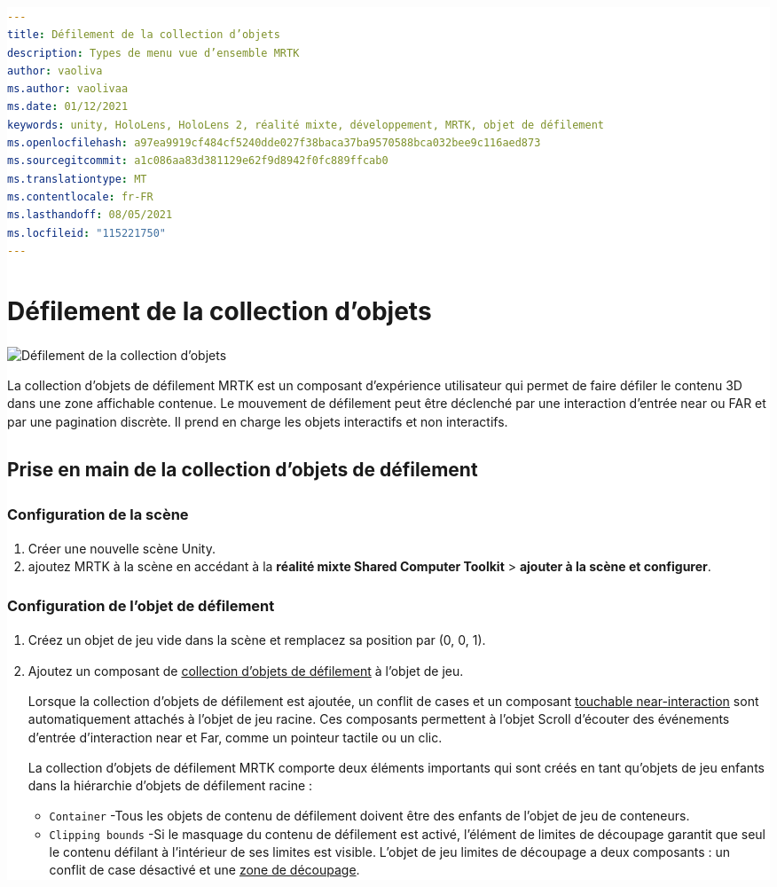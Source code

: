 ```yaml
---
title: Défilement de la collection d’objets
description: Types de menu vue d’ensemble MRTK
author: vaoliva
ms.author: vaolivaa
ms.date: 01/12/2021
keywords: unity, HoloLens, HoloLens 2, réalité mixte, développement, MRTK, objet de défilement
ms.openlocfilehash: a97ea9919cf484cf5240dde027f38baca37ba9570588bca032bee9c116aed873
ms.sourcegitcommit: a1c086aa83d381129e62f9d8942f0fc889ffcab0
ms.translationtype: MT
ms.contentlocale: fr-FR
ms.lasthandoff: 08/05/2021
ms.locfileid: "115221750"
---
```

# <a name="scrolling-object-collection"></a>Défilement de la collection d’objets

![Défilement de la collection d’objets](../images/scrolling-collection/ScrollingCollection_Main.jpg)

La collection d’objets de défilement MRTK est un composant d’expérience utilisateur qui permet de faire défiler le contenu 3D dans une zone affichable contenue. Le mouvement de défilement peut être déclenché par une interaction d’entrée near ou FAR et par une pagination discrète. Il prend en charge les objets interactifs et non interactifs.

## <a name="getting-started-with-the-scrolling-object-collection"></a>Prise en main de la collection d’objets de défilement

### <a name="setting-up-the-scene"></a>Configuration de la scène

1. Créer une nouvelle scène Unity.
1. ajoutez MRTK à la scène en accédant à la **réalité mixte Shared Computer Toolkit**  >  **ajouter à la scène et configurer**.

### <a name="setting-up-the-scrolling-object"></a>Configuration de l’objet de défilement

1. Créez un objet de jeu vide dans la scène et remplacez sa position par (0, 0, 1).
1. Ajoutez un composant de [collection d’objets de défilement](xref:Microsoft.MixedReality.Toolkit.UI.ScrollingObjectCollection) à l’objet de jeu.

    Lorsque la collection d’objets de défilement est ajoutée, un conflit de cases et un composant [touchable near-interaction](xref:Microsoft.MixedReality.Toolkit.Input.NearInteractionTouchable) sont automatiquement attachés à l’objet de jeu racine. Ces composants permettent à l’objet Scroll d’écouter des événements d’entrée d’interaction near et Far, comme un pointeur tactile ou un clic.  

    La collection d’objets de défilement MRTK comporte deux éléments importants qui sont créés en tant qu’objets de jeu enfants dans la hiérarchie d’objets de défilement racine :
    * `Container` -Tous les objets de contenu de défilement doivent être des enfants de l’objet de jeu de conteneurs.
    * `Clipping bounds` -Si le masquage du contenu de défilement est activé, l’élément de limites de découpage garantit que seul le contenu défilant à l’intérieur de ses limites est visible. L’objet de jeu limites de découpage a deux composants : un conflit de case désactivé et une [zone de découpage](xref:Microsoft.MixedReality.Toolkit.Utilities.ClippingBox).

